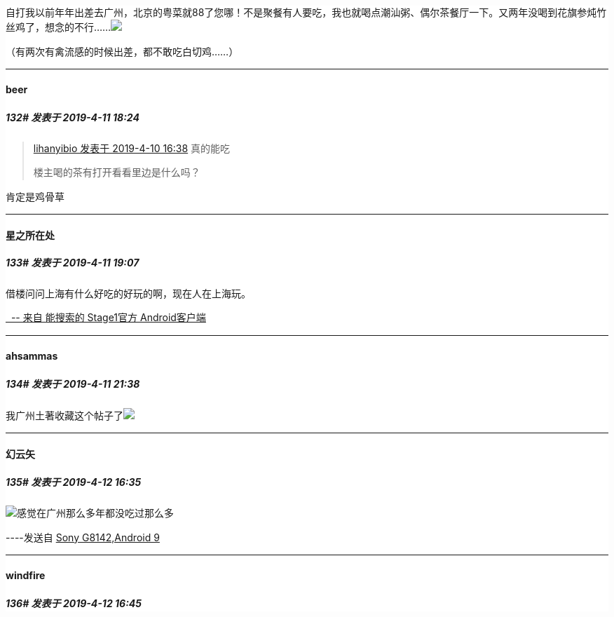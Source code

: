 
自打我以前年年出差去广州，北京的粤菜就88了您哪！不是聚餐有人要吃，我也就喝点潮汕粥、偶尔茶餐厅一下。又两年没喝到花旗参炖竹丝鸡了，想念的不行……<img src="https://static.saraba1st.com/image/smiley/face2017/152.png" referrerpolicy="no-referrer">


（有两次有禽流感的时候出差，都不敢吃白切鸡……）


-----

####  beer  
##### 132#       发表于 2019-4-11 18:24


<blockquote><a href="httphttps://bbs.saraba1st.com/2b/forum.php?mod=redirect&amp;goto=findpost&amp;pid=43249703&amp;ptid=1822823" target="_blank">lihanyibio 发表于 2019-4-10 16:38</a>
真的能吃


楼主喝的茶有打开看看里边是什么吗？</blockquote>
肯定是鸡骨草


-----

####  星之所在处  
##### 133#       发表于 2019-4-11 19:07


借楼问问上海有什么好吃的好玩的啊，现在人在上海玩。

[  -- 来自 能搜索的 Stage1官方 Android客户端](https://www.coolapk.com/apk/140634)


-----

####  ahsammas  
##### 134#       发表于 2019-4-11 21:38


我广州土著收藏这个帖子了<img src="https://static.saraba1st.com/image/smiley/face2017/067.png" referrerpolicy="no-referrer">


-----

####  幻云矢  
##### 135#       发表于 2019-4-12 16:35


<img src="https://static.saraba1st.com/image/smiley/face2017/033.png" referrerpolicy="no-referrer">感觉在广州那么多年都没吃过那么多


----发送自 [Sony G8142,Android 9](http://stage1.5j4m.com/?1.33)


-----

####  windfire  
##### 136#       发表于 2019-4-12 16:45
